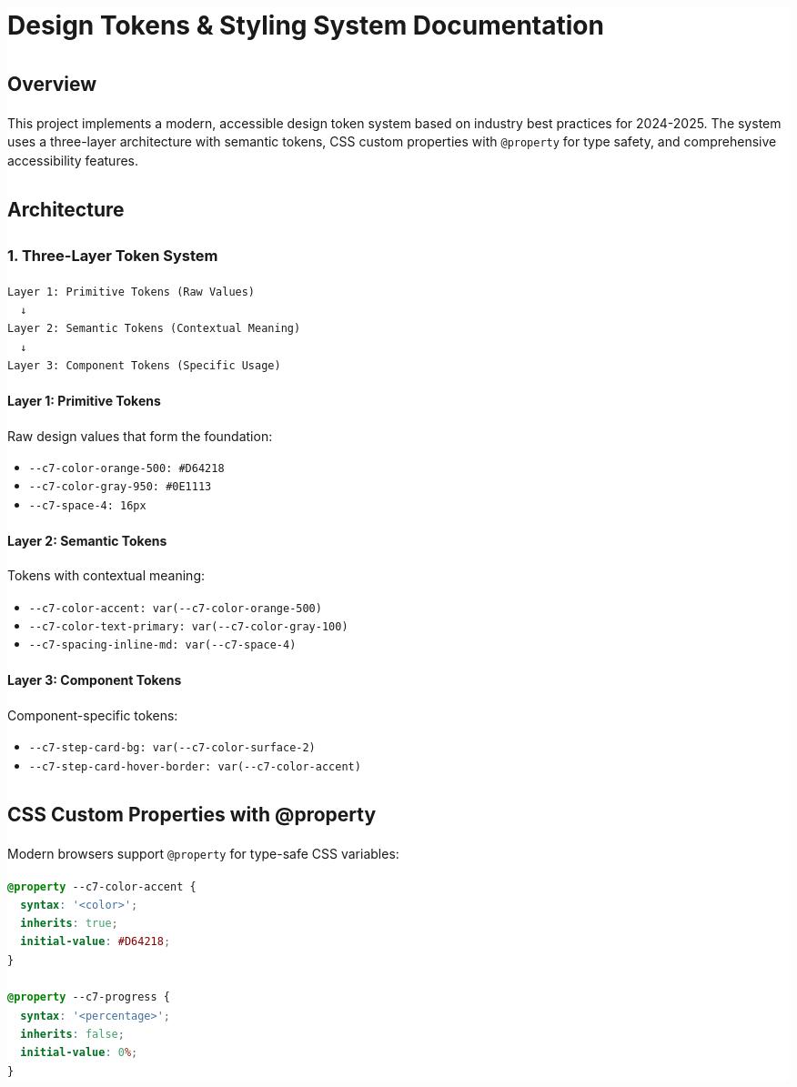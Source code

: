 # Design Tokens & Styling System Documentation

## Overview

This project implements a modern, accessible design token system based on industry best practices for 2024-2025. The system uses a three-layer architecture with semantic tokens, CSS custom properties with `@property` for type safety, and comprehensive accessibility features.

## Architecture

### 1. Three-Layer Token System

```
Layer 1: Primitive Tokens (Raw Values)
  ↓
Layer 2: Semantic Tokens (Contextual Meaning)
  ↓
Layer 3: Component Tokens (Specific Usage)
```

#### Layer 1: Primitive Tokens
Raw design values that form the foundation:
- `--c7-color-orange-500: #D64218`
- `--c7-color-gray-950: #0E1113`
- `--c7-space-4: 16px`

#### Layer 2: Semantic Tokens
Tokens with contextual meaning:
- `--c7-color-accent: var(--c7-color-orange-500)`
- `--c7-color-text-primary: var(--c7-color-gray-100)`
- `--c7-spacing-inline-md: var(--c7-space-4)`

#### Layer 3: Component Tokens
Component-specific tokens:
- `--c7-step-card-bg: var(--c7-color-surface-2)`
- `--c7-step-card-hover-border: var(--c7-color-accent)`

## CSS Custom Properties with @property

Modern browsers support `@property` for type-safe CSS variables:

```css
@property --c7-color-accent {
  syntax: '<color>';
  inherits: true;
  initial-value: #D64218;
}

@property --c7-progress {
  syntax: '<percentage>';
  inherits: false;
  initial-value: 0%;
}
```

